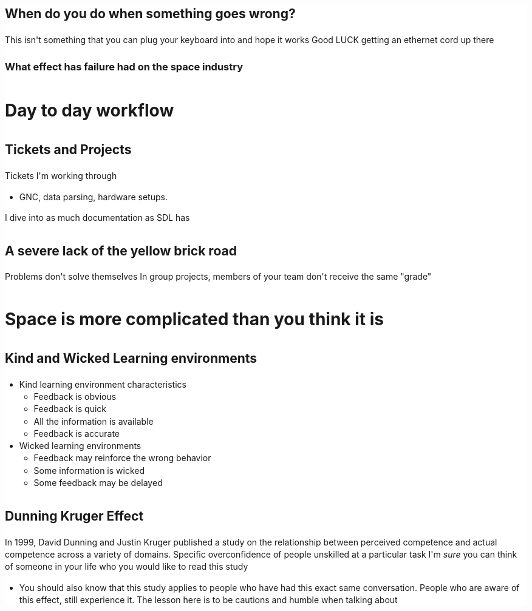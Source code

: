 ## When do you do when something goes wrong?

This isn't something that you can plug your keyboard into and hope it works
Good LUCK getting an ethernet cord up there

### What effect has failure had on the space industry

# Day to day workflow

## Tickets and Projects

Tickets I'm working through
* GNC, data parsing, hardware setups.

I dive into as much documentation as SDL has 

## A severe lack of the yellow brick road

Problems don't solve themselves
In group projects, members of your team don't receive the same "grade"

# Space is more complicated than you think it is

## Kind and Wicked Learning environments

* Kind learning environment characteristics
  * Feedback is obvious
  * Feedback is quick
  * All the information is available
  * Feedback is accurate
* Wicked learning environments
  * Feedback may reinforce the wrong behavior
  * Some information is wicked
  * Some feedback may be delayed

## Dunning Kruger Effect

In 1999, David Dunning and Justin Kruger published a study on the relationship between perceived competence and actual competence across a variety of domains.
Specific overconfidence of people unskilled at a particular task
I'm *sure* you can think of someone in your life who you would like to read this study
* You should also know that this study applies to people who have had this exact same conversation. People who are aware of this effect, still experience it. The lesson here is to be cautions and humble when talking about 